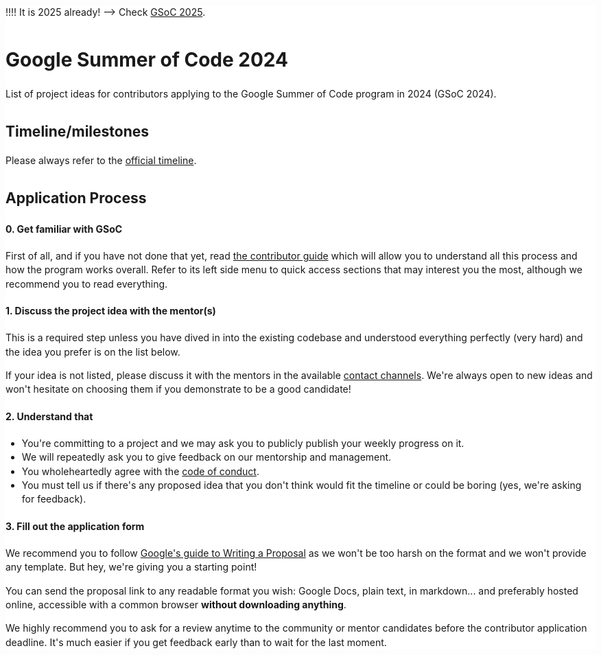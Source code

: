 !!!! It is 2025 already! --> Check [GSoC 2025](https://github.com/metacall/gsoc-2025).



# Google Summer of Code 2024
List of project ideas for contributors applying to the Google Summer of Code program in 2024 (GSoC 2024).

## Timeline/milestones

Please always refer to the [official timeline](https://developers.google.com/open-source/gsoc/timeline).  
  
## Application Process

#### 0. Get familiar with GSoC

First of all, and if you have not done that yet, read [the contributor guide](https://google.github.io/gsocguides/student/) which will allow you to understand all this process and how the program works overall. Refer to its left side menu to quick access sections that may interest you the most, although we recommend you to read everything.  
  
#### 1. Discuss the project idea with the mentor(s)

This is a required step unless you have dived in into the existing codebase and understood everything perfectly (very hard) and the idea you prefer is on the list below.

If your idea is not listed, please discuss it with the mentors in the available [contact channels](https://github.com/metacall/gsoc-2024#find-us). We're always open to new ideas and won't hesitate on choosing them if you demonstrate to be a good candidate!  
  
#### 2. Understand that

- You're committing to a project and we may ask you to publicly publish your weekly progress on it.
- We will repeatedly ask you to give feedback on our mentorship and management.
- You wholeheartedly agree with the [code of conduct](https://github.com/metacall/core/blob/develop/.github/CODE_OF_CONDUCT.md).
- You must tell us if there's any proposed idea that you don't think would fit the timeline or could be boring (yes, we're asking for feedback).
  
#### 3. Fill out the application form

We recommend you to follow [Google's guide to Writing a Proposal](https://google.github.io/gsocguides/student/writing-a-proposal) as we won't be too harsh on the format and we won't provide any template. But hey, we're giving you a starting point!

You can send the proposal link to any readable format you wish: Google Docs, plain text, in markdown... and preferably hosted online, accessible with a common browser **without downloading anything**.

We highly recommend you to ask for a review anytime to the community or mentor candidates before the contributor application deadline. It's much easier if you get feedback early than to wait for the last moment.
  